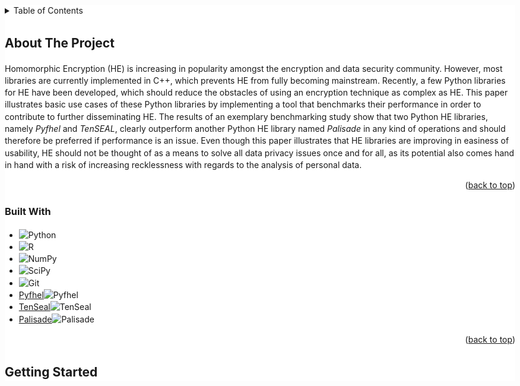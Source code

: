 


<details><summary>Table of Contents</summary></details>





## About The Project

Homomorphic Encryption (HE) is increasing in popularity amongst the encryption and data security community. However,
most libraries are currently implemented in C++, which prevents HE from fully becoming mainstream. Recently, a few
Python libraries for HE have been developed, which should reduce the obstacles of using an encryption technique as
complex as HE. This paper illustrates basic use cases of these Python libraries by implementing a tool that benchmarks
their performance in order to contribute to further disseminating HE. The results of an exemplary benchmarking study
show that two Python HE libraries, namely *Pyfhel* and *TenSEAL*, clearly outperform another Python
HE library named *Palisade* in any kind of operations and should therefore be preferred if performance is an
issue. Even though this paper illustrates that HE libraries are improving in easiness of usability, HE should not be
thought of as a means to solve all data privacy issues once and for all, as its potential also comes hand in hand with a
risk of increasing recklessness with regards to the analysis of personal data.
<p align="right">(<a href="#readme-top">back to top</a>)</p>

### Built With

* ![Python](https://img.shields.io/badge/python-3670A0?style=for-the-badge&logo=python&logoColor=ffdd54)
* ![R](https://img.shields.io/badge/r-%23276DC3.svg?style=for-the-badge&logo=r&logoColor=white)
* ![NumPy](https://img.shields.io/badge/numpy-%23013243.svg?style=for-the-badge&logo=numpy&logoColor=white)
* ![SciPy](https://img.shields.io/badge/SciPy-%230C55A5.svg?style=for-the-badge&logo=scipy&logoColor=%white)
* ![Git](https://img.shields.io/badge/git-%23F05033.svg?style=for-the-badge&logo=git&logoColor=white)
* [Pyfhel](https://github.com/ibarrond/Pyfhel)<img src="https://pyfhel.readthedocs.io/en/latest/_static/logo_empty.svg" width="65" height="65" alt="Pyfhel">
* [TenSeal](https://github.com/OpenMined/TenSEAL)<img src="https://github.com/OpenMined/design-assets/raw/master/logos/OM/mark-primary-trans.png" width="85" height="85" alt="TenSeal">
* [Palisade](https://gitlab.com/palisade/palisade-python-demo)<img src="https://gitlab.com/uploads/-/system/project/avatar/17061057/Palisade_FinalLogo_Stacked_Color.png?width=64" width="65" height="65" alt="Palisade">


<p align="right">(<a href="#readme-top">back to top</a>)</p>





## Getting Started
